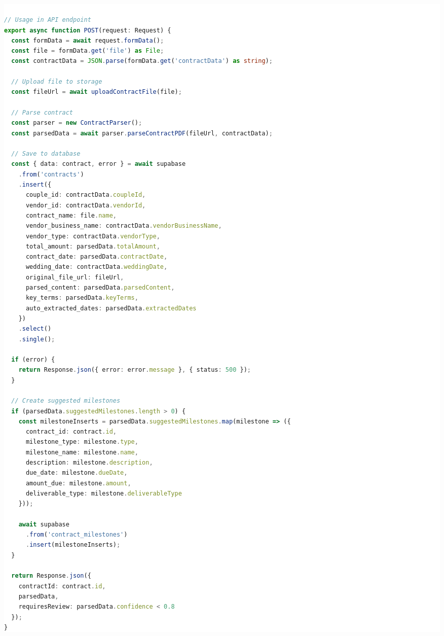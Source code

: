 ```typescript

// Usage in API endpoint
export async function POST(request: Request) {
  const formData = await request.formData();
  const file = formData.get('file') as File;
  const contractData = JSON.parse(formData.get('contractData') as string);
  
  // Upload file to storage
  const fileUrl = await uploadContractFile(file);
  
  // Parse contract
  const parser = new ContractParser();
  const parsedData = await parser.parseContractPDF(fileUrl, contractData);
  
  // Save to database
  const { data: contract, error } = await supabase
    .from('contracts')
    .insert({
      couple_id: contractData.coupleId,
      vendor_id: contractData.vendorId,
      contract_name: file.name,
      vendor_business_name: contractData.vendorBusinessName,
      vendor_type: contractData.vendorType,
      total_amount: parsedData.totalAmount,
      contract_date: parsedData.contractDate,
      wedding_date: contractData.weddingDate,
      original_file_url: fileUrl,
      parsed_content: parsedData.parsedContent,
      key_terms: parsedData.keyTerms,
      auto_extracted_dates: parsedData.extractedDates
    })
    .select()
    .single();
  
  if (error) {
    return Response.json({ error: error.message }, { status: 500 });
  }
  
  // Create suggested milestones
  if (parsedData.suggestedMilestones.length > 0) {
    const milestoneInserts = parsedData.suggestedMilestones.map(milestone => ({
      contract_id: contract.id,
      milestone_type: milestone.type,
      milestone_name: milestone.name,
      description: milestone.description,
      due_date: milestone.dueDate,
      amount_due: milestone.amount,
      deliverable_type: milestone.deliverableType
    }));
    
    await supabase
      .from('contract_milestones')
      .insert(milestoneInserts);
  }
  
  return Response.json({
    contractId: contract.id,
    parsedData,
    requiresReview: parsedData.confidence < 0.8
  });
}
```
